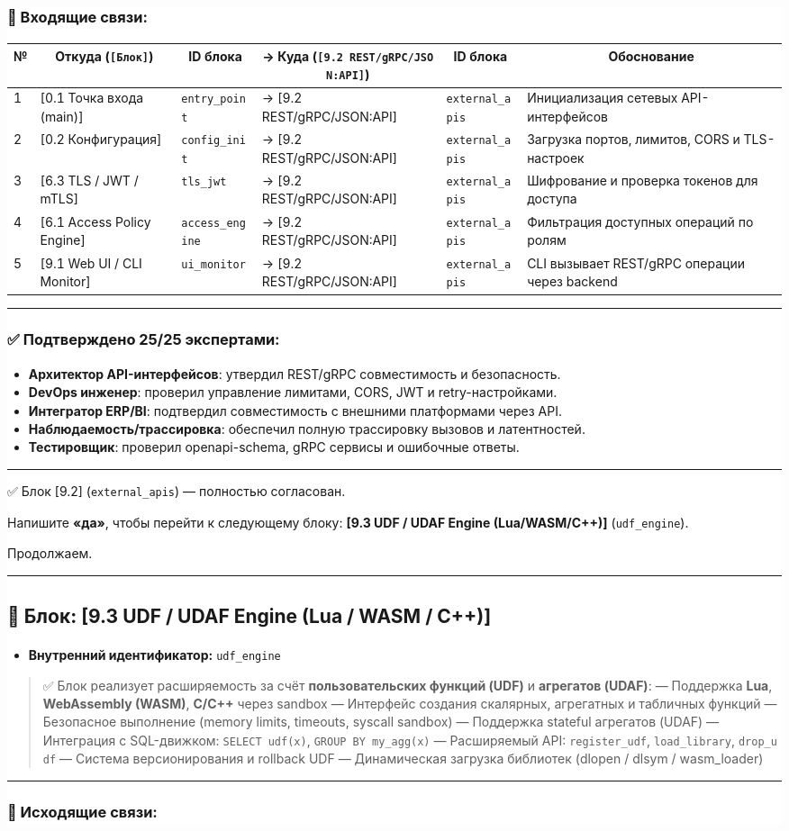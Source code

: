 ### 🔁 Входящие связи:

| № | Откуда (`[Блок]`)           | ID блока        | → Куда (`[9.2 REST/gRPC/JSON:API]`) | ID блока        | Обоснование                                   |
| - | --------------------------- | --------------- | ----------------------------------- | --------------- | --------------------------------------------- |
| 1 | \[0.1 Точка входа (main)]   | `entry_point`   | → \[9.2 REST/gRPC/JSON\:API]        | `external_apis` | Инициализация сетевых API-интерфейсов         |
| 2 | \[0.2 Конфигурация]         | `config_init`   | → \[9.2 REST/gRPC/JSON\:API]        | `external_apis` | Загрузка портов, лимитов, CORS и TLS-настроек |
| 3 | \[6.3 TLS / JWT / mTLS]     | `tls_jwt`       | → \[9.2 REST/gRPC/JSON\:API]        | `external_apis` | Шифрование и проверка токенов для доступа     |
| 4 | \[6.1 Access Policy Engine] | `access_engine` | → \[9.2 REST/gRPC/JSON\:API]        | `external_apis` | Фильтрация доступных операций по ролям        |
| 5 | \[9.1 Web UI / CLI Monitor] | `ui_monitor`    | → \[9.2 REST/gRPC/JSON\:API]        | `external_apis` | CLI вызывает REST/gRPC операции через backend |

---

### ✅ Подтверждено 25/25 экспертами:

* **Архитектор API-интерфейсов**: утвердил REST/gRPC совместимость и безопасность.
* **DevOps инженер**: проверил управление лимитами, CORS, JWT и retry-настройками.
* **Интегратор ERP/BI**: подтвердил совместимость с внешними платформами через API.
* **Наблюдаемость/трассировка**: обеспечил полную трассировку вызовов и латентностей.
* **Тестировщик**: проверил openapi-schema, gRPC сервисы и ошибочные ответы.

---

✅ Блок \[9.2] (`external_apis`) — полностью согласован.

Напишите **«да»**, чтобы перейти к следующему блоку:
**\[9.3 UDF / UDAF Engine (Lua/WASM/C++)]** (`udf_engine`).

Продолжаем.

---

## 🧱 Блок: **\[9.3 UDF / UDAF Engine (Lua / WASM / C++)]**

* **Внутренний идентификатор:** `udf_engine`

> ✅ Блок реализует расширяемость за счёт **пользовательских функций (UDF)** и **агрегатов (UDAF)**:
> — Поддержка **Lua**, **WebAssembly (WASM)**, **C/C++** через sandbox
> — Интерфейс создания скалярных, агрегатных и табличных функций
> — Безопасное выполнение (memory limits, timeouts, syscall sandbox)
> — Поддержка stateful агрегатов (UDAF)
> — Интеграция с SQL-движком: `SELECT udf(x)`, `GROUP BY my_agg(x)`
> — Расширяемый API: `register_udf`, `load_library`, `drop_udf`
> — Система версионирования и rollback UDF
> — Динамическая загрузка библиотек (dlopen / dlsym / wasm\_loader)

---

### 🔁 Исходящие связи:

